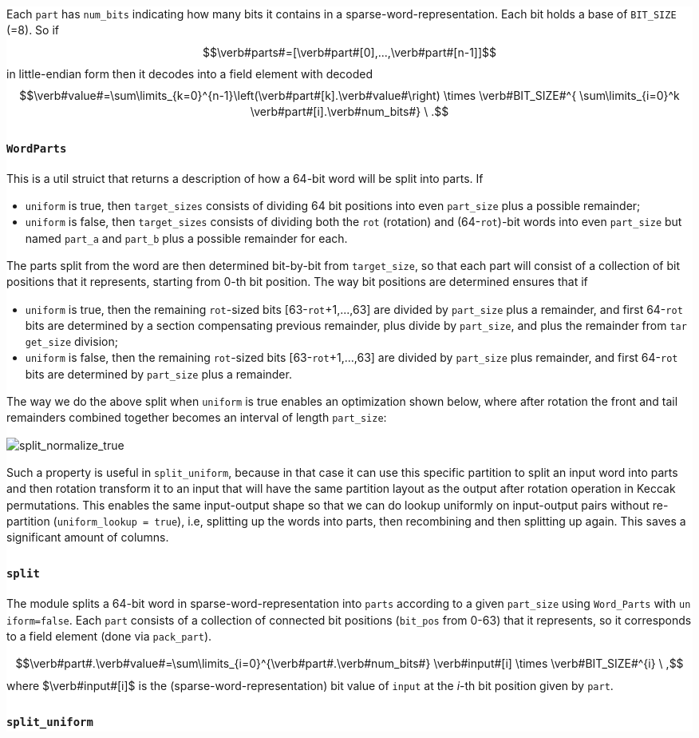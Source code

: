 Each `part` has `num_bits` indicating how many bits it contains in a sparse-word-representation. Each bit holds a base of `BIT_SIZE` (=8). So if 
$$\verb#parts#=[\verb#part#[0],...,\verb#part#[n-1]]$$ in little-endian form then it decodes into a field element with decoded
$$\verb#value#=\sum\limits_{k=0}^{n-1}\left(\verb#part#[k].\verb#value#\right) \times \verb#BIT_SIZE#^{ \sum\limits_{i=0}^k \verb#part#[i].\verb#num_bits#} \ .$$

### `WordParts`

This is a util struict that returns a description of how a 64-bit word will be split into parts. If 
- `uniform` is true, then `target_sizes` consists of dividing 64 bit positions into even `part_size` plus a possible remainder; 
- `uniform` is false, then `target_sizes` consists of dividing both the `rot` (rotation) and (64-`rot`)-bit words into even `part_size` but named `part_a` and `part_b` plus a possible remainder for each. 

The parts split from the word are then determined bit-by-bit from `target_size`, so that each part will consist of a collection of bit positions that it represents, starting from 0-th bit position. The way bit positions are determined ensures that if

- `uniform` is true, then the remaining `rot`-sized bits [63-`rot`+1,...,63] are divided by `part_size` plus a remainder, and first 64-`rot` bits are determined by a section compensating previous remainder, plus divide by `part_size`, and plus the remainder from `target_size` division; 
- `uniform` is false, then the remaining `rot`-sized bits [63-`rot`+1,...,63] are divided by `part_size` plus remainder, and first 64-`rot` bits are determined by `part_size` plus a remainder.

The way we do the above split when `uniform` is true enables an optimization shown below, where after rotation the front and tail remainders combined together becomes an interval of length `part_size`:

![split_normalize_true](https://hackmd.io/_uploads/S1V-8qoKn.png)

Such a property is useful in `split_uniform`, because in that case it can use this specific partition to split an input word into parts and then rotation transform it to an input that will have the same partition layout as the output after rotation operation in Keccak permutations. This enables the same input-output shape so that we can do lookup uniformly on input-output pairs without re-partition (`uniform_lookup = true`), i.e, splitting up the words into parts, then recombining and then splitting up again. This saves a significant amount of columns. 


### `split`

The module splits a $64$-bit word in sparse-word-representation into `parts` according to a given `part_size` using `Word_Parts` with `uniform=false`. Each `part` consists of a collection of connected bit positions (`bit_pos` from 0-63) that it represents, so it corresponds to a field element (done via `pack_part`).

$$\verb#part#.\verb#value#=\sum\limits_{i=0}^{\verb#part#.\verb#num_bits#} \verb#input#[i] \times \verb#BIT_SIZE#^{i} \ ,$$
where $\verb#input#[i]$ is the (sparse-word-representation) bit value of `input` at the $i$-th bit position given by `part`.


### `split_uniform`


[NIST Keccak Spec]: https://nvlpubs.nist.gov/nistpubs/FIPS/NIST.FIPS.202.pdf
[Keccak Team Keccak Spec]: https://keccak.team/files/Keccak-implementation-3.2.pdf
[Keccak Circuit Original Spec]: https://hackmd.io/NaTuIvmaQCybaOYgd-DG1Q?view#Bit-implementation
[Additional Reference from Polygon]: https://polygon.technology/blog/zk-white-paper-efficient-zk-proofs-for-keccak